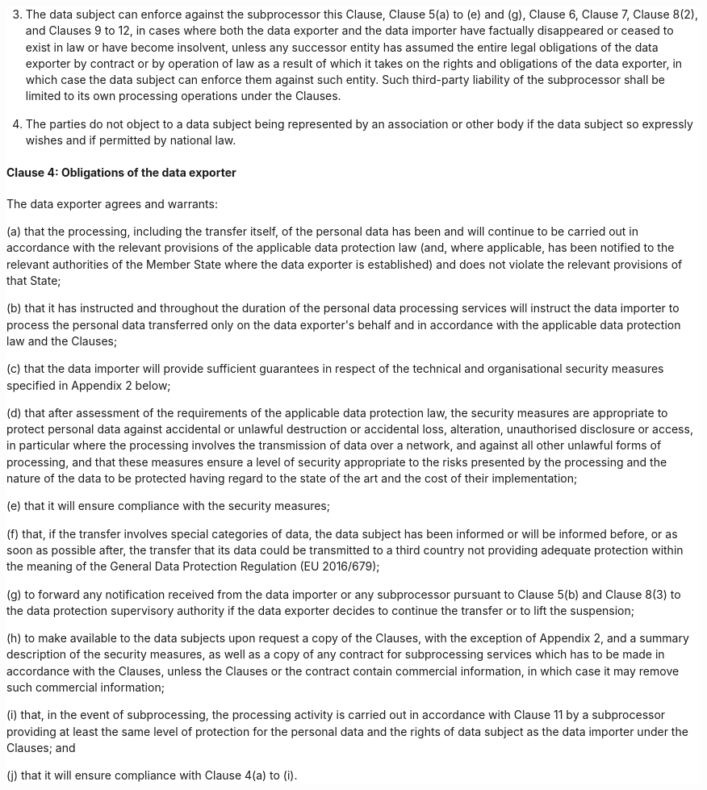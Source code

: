 3. The data subject can enforce against the subprocessor this Clause, Clause 5(a) to (e) and (g), Clause 6, Clause 7, Clause 8(2), and Clauses 9 to 12, in cases where both the data exporter and the data importer have factually disappeared or ceased to exist in law or have become insolvent, unless any successor entity has assumed the entire legal obligations of the data exporter by contract or by operation of law as a result of which it takes on the rights and obligations of the data exporter, in which case the data subject can enforce them against such entity. Such third-party liability of the subprocessor shall be limited to its own processing operations under the Clauses. 

4. The parties do not object to a data subject being represented by an association or other body if the data subject so expressly wishes and if permitted by national law. 

#### Clause 4: Obligations of the data exporter
The data exporter agrees and warrants: 

(a) that the processing, including the transfer itself, of the personal data has been and will continue to be carried out in accordance with the relevant provisions of the applicable data protection law (and, where applicable, has been notified to the relevant authorities of the Member State where the data exporter is established) and does not violate the relevant provisions of that State; 

(b) that it has instructed and throughout the duration of the personal data processing services will instruct the data importer to process the personal data transferred only on the data exporter's behalf and in accordance with the applicable data protection law and the Clauses; 

(c) that the data importer will provide sufficient guarantees in respect of the technical and organisational security measures specified in Appendix 2 below; 

(d) that after assessment of the requirements of the applicable data protection law, the security measures are appropriate to protect personal data against accidental or unlawful destruction or accidental loss, alteration, unauthorised disclosure or access, in particular where the processing involves the transmission of data over a network, and against all other unlawful forms of processing, and that these measures ensure a level of security appropriate to the risks presented by the processing and the nature of the data to be protected having regard to the state of the art and the cost of their implementation; 

(e) that it will ensure compliance with the security measures; 

(f) that, if the transfer involves special categories of data, the data subject has been informed or will be informed before, or as soon as possible after, the transfer that its data could be transmitted to a third country not providing adequate protection within the meaning of the General Data Protection Regulation (EU 2016/679); 

(g) to forward any notification received from the data importer or any subprocessor pursuant to Clause 5(b) and Clause 8(3) to the data protection supervisory authority if the data exporter decides to continue the transfer or to lift the suspension; 

(h) to make available to the data subjects upon request a copy of the Clauses, with the exception of Appendix 2, and a summary description of the security measures, as well as a copy of any contract for subprocessing services which has to be made in accordance with the Clauses, unless the Clauses or the contract contain commercial information, in which case it may remove such commercial information; 

(i) that, in the event of subprocessing, the processing activity is carried out in accordance with Clause 11 by a subprocessor providing at least the same level of protection for the personal data and the rights of data subject as the data importer under the Clauses; and 

(j) that it will ensure compliance with Clause 4(a) to (i).
